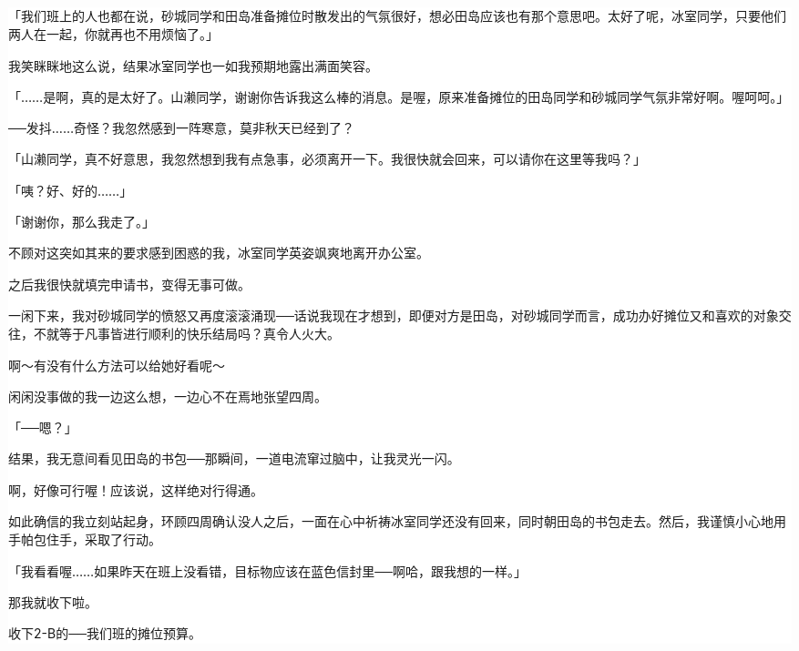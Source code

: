 「我们班上的人也都在说，砂城同学和田岛准备摊位时散发出的气氛很好，想必田岛应该也有那个意思吧。太好了呢，冰室同学，只要他们两人在一起，你就再也不用烦恼了。」

我笑眯眯地这么说，结果冰室同学也一如我预期地露出满面笑容。

「……是啊，真的是太好了。山濑同学，谢谢你告诉我这么棒的消息。是喔，原来准备摊位的田岛同学和砂城同学气氛非常好啊。喔呵呵。」

──发抖……奇怪？我忽然感到一阵寒意，莫非秋天已经到了？

「山濑同学，真不好意思，我忽然想到我有点急事，必须离开一下。我很快就会回来，可以请你在这里等我吗？」

「咦？好、好的……」

「谢谢你，那么我走了。」

不顾对这突如其来的要求感到困惑的我，冰室同学英姿飒爽地离开办公室。

之后我很快就填完申请书，变得无事可做。

一闲下来，我对砂城同学的愤怒又再度滚滚涌现──话说我现在才想到，即便对方是田岛，对砂城同学而言，成功办好摊位又和喜欢的对象交往，不就等于凡事皆进行顺利的快乐结局吗？真令人火大。

啊～有没有什么方法可以给她好看呢～

闲闲没事做的我一边这么想，一边心不在焉地张望四周。

「──嗯？」

结果，我无意间看见田岛的书包──那瞬间，一道电流窜过脑中，让我灵光一闪。

啊，好像可行喔！应该说，这样绝对行得通。

如此确信的我立刻站起身，环顾四周确认没人之后，一面在心中祈祷冰室同学还没有回来，同时朝田岛的书包走去。然后，我谨慎小心地用手帕包住手，采取了行动。

「我看看喔……如果昨天在班上没看错，目标物应该在蓝色信封里──啊哈，跟我想的一样。」

那我就收下啦。

收下2-B的──我们班的摊位预算。

